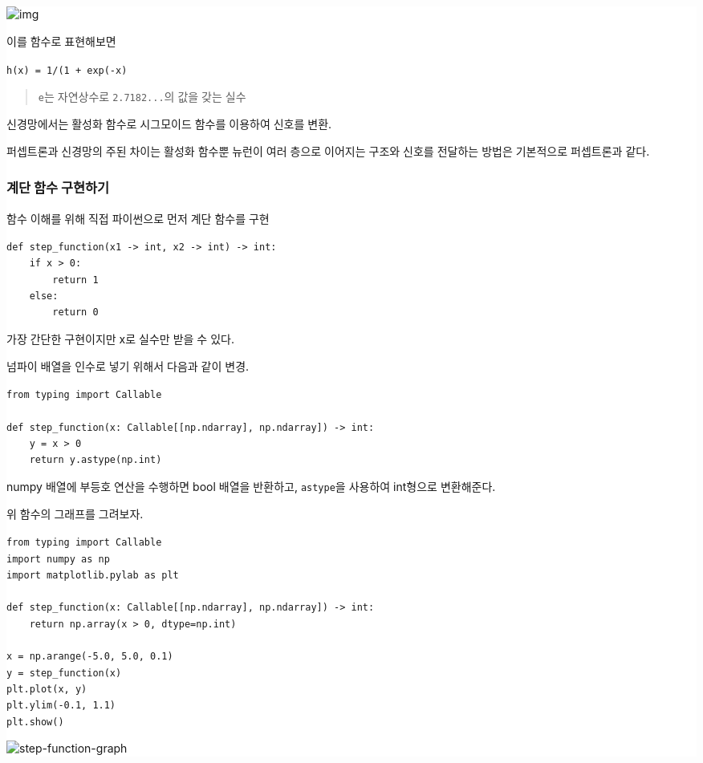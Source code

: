 ![img](https://i.imgur.com/ZhXXone.png)

이를 함수로 표현해보면

```
h(x) = 1/(1 + exp(-x)
```

> `e`는 자연상수로 `2.7182...`의 값을 갖는 실수

신경망에서는 활성화 함수로 시그모이드 함수를 이용하여 신호를 변환.

퍼셉트론과 신경망의 주된 차이는 활성화 함수뿐 뉴런이 여러 층으로 이어지는 구조와 신호를 전달하는 방법은 기본적으로 퍼셉트론과 같다.

### 계단 함수 구현하기

함수 이해를 위해 직접 파이썬으로 먼저 계단 함수를 구현

```
def step_function(x1 -> int, x2 -> int) -> int:
    if x > 0:
        return 1
    else:
        return 0
```

가장 간단한 구현이지만 x로 실수만 받을 수 있다.

넘파이 배열을 인수로 넣기 위해서 다음과 같이 변경.

```
from typing import Callable

def step_function(x: Callable[[np.ndarray], np.ndarray]) -> int:
    y = x > 0
    return y.astype(np.int)
```

numpy 배열에 부등호 연산을 수행하면 bool 배열을 반환하고, `astype`을 사용하여 int형으로 변환해준다.

위 함수의 그래프를 그려보자.

```
from typing import Callable
import numpy as np
import matplotlib.pylab as plt

def step_function(x: Callable[[np.ndarray], np.ndarray]) -> int:
    return np.array(x > 0, dtype=np.int)
    
x = np.arange(-5.0, 5.0, 0.1)
y = step_function(x)
plt.plot(x, y)
plt.ylim(-0.1, 1.1)
plt.show()
```

![step-function-graph](https://i.imgur.com/iZlkQDy.png)
